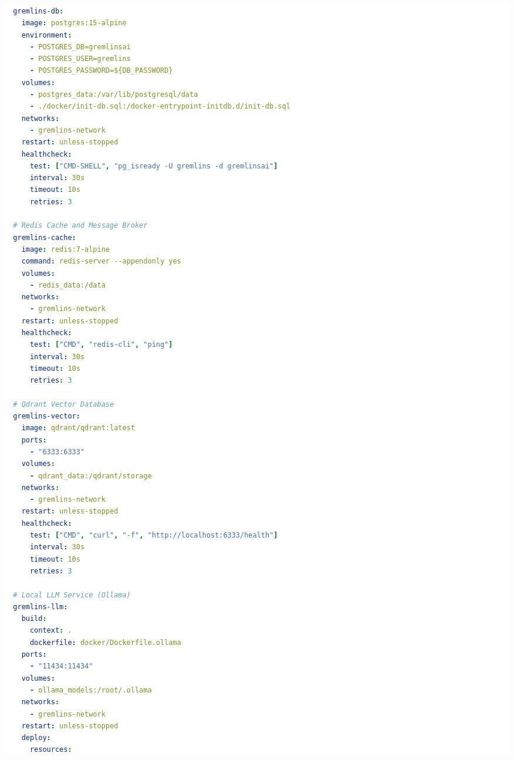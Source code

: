 ```yaml
  gremlins-db:
    image: postgres:15-alpine
    environment:
      - POSTGRES_DB=gremlinsai
      - POSTGRES_USER=gremlins
      - POSTGRES_PASSWORD=${DB_PASSWORD}
    volumes:
      - postgres_data:/var/lib/postgresql/data
      - ./docker/init-db.sql:/docker-entrypoint-initdb.d/init-db.sql
    networks:
      - gremlins-network
    restart: unless-stopped
    healthcheck:
      test: ["CMD-SHELL", "pg_isready -U gremlins -d gremlinsai"]
      interval: 30s
      timeout: 10s
      retries: 3

  # Redis Cache and Message Broker
  gremlins-cache:
    image: redis:7-alpine
    command: redis-server --appendonly yes
    volumes:
      - redis_data:/data
    networks:
      - gremlins-network
    restart: unless-stopped
    healthcheck:
      test: ["CMD", "redis-cli", "ping"]
      interval: 30s
      timeout: 10s
      retries: 3

  # Qdrant Vector Database
  gremlins-vector:
    image: qdrant/qdrant:latest
    ports:
      - "6333:6333"
    volumes:
      - qdrant_data:/qdrant/storage
    networks:
      - gremlins-network
    restart: unless-stopped
    healthcheck:
      test: ["CMD", "curl", "-f", "http://localhost:6333/health"]
      interval: 30s
      timeout: 10s
      retries: 3

  # Local LLM Service (Ollama)
  gremlins-llm:
    build:
      context: .
      dockerfile: docker/Dockerfile.ollama
    ports:
      - "11434:11434"
    volumes:
      - ollama_models:/root/.ollama
    networks:
      - gremlins-network
    restart: unless-stopped
    deploy:
      resources:
```